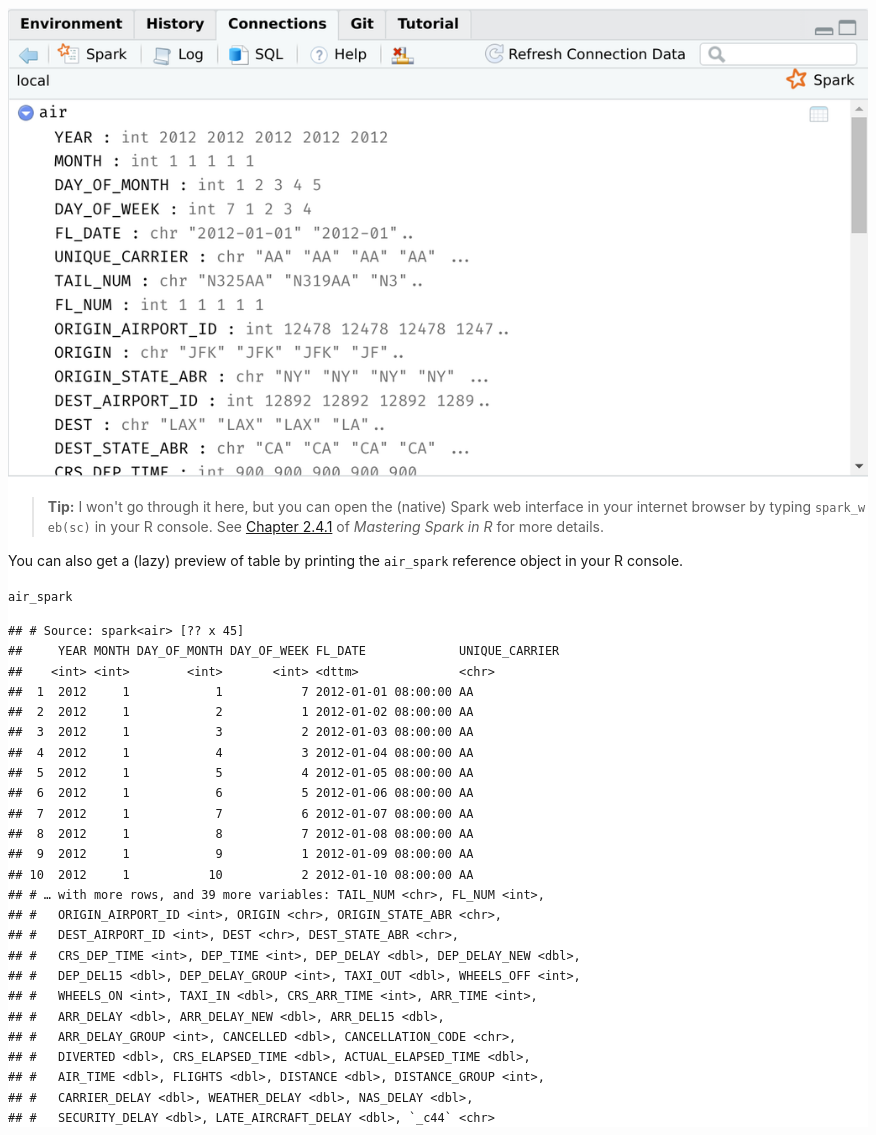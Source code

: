 ![](pics/sc-rstudio-air.png)
</br>

> **Tip:** I won't go through it here, but you can open the (native) Spark web interface in your internet browser by typing `spark_web(sc)` in your R console. See [Chapter 2.4.1](https://therinspark.com/starting.html#starting-spark-web-interface) of *Mastering Spark in R* for more details. 

You can also get a (lazy) preview of table by printing the `air_spark` reference object in your R console. 


```r
air_spark
```

```
## # Source: spark<air> [?? x 45]
##     YEAR MONTH DAY_OF_MONTH DAY_OF_WEEK FL_DATE             UNIQUE_CARRIER
##    <int> <int>        <int>       <int> <dttm>              <chr>         
##  1  2012     1            1           7 2012-01-01 08:00:00 AA            
##  2  2012     1            2           1 2012-01-02 08:00:00 AA            
##  3  2012     1            3           2 2012-01-03 08:00:00 AA            
##  4  2012     1            4           3 2012-01-04 08:00:00 AA            
##  5  2012     1            5           4 2012-01-05 08:00:00 AA            
##  6  2012     1            6           5 2012-01-06 08:00:00 AA            
##  7  2012     1            7           6 2012-01-07 08:00:00 AA            
##  8  2012     1            8           7 2012-01-08 08:00:00 AA            
##  9  2012     1            9           1 2012-01-09 08:00:00 AA            
## 10  2012     1           10           2 2012-01-10 08:00:00 AA            
## # … with more rows, and 39 more variables: TAIL_NUM <chr>, FL_NUM <int>,
## #   ORIGIN_AIRPORT_ID <int>, ORIGIN <chr>, ORIGIN_STATE_ABR <chr>,
## #   DEST_AIRPORT_ID <int>, DEST <chr>, DEST_STATE_ABR <chr>,
## #   CRS_DEP_TIME <int>, DEP_TIME <int>, DEP_DELAY <dbl>, DEP_DELAY_NEW <dbl>,
## #   DEP_DEL15 <dbl>, DEP_DELAY_GROUP <int>, TAXI_OUT <dbl>, WHEELS_OFF <int>,
## #   WHEELS_ON <int>, TAXI_IN <dbl>, CRS_ARR_TIME <int>, ARR_TIME <int>,
## #   ARR_DELAY <dbl>, ARR_DELAY_NEW <dbl>, ARR_DEL15 <dbl>,
## #   ARR_DELAY_GROUP <int>, CANCELLED <dbl>, CANCELLATION_CODE <chr>,
## #   DIVERTED <dbl>, CRS_ELAPSED_TIME <dbl>, ACTUAL_ELAPSED_TIME <dbl>,
## #   AIR_TIME <dbl>, FLIGHTS <dbl>, DISTANCE <dbl>, DISTANCE_GROUP <int>,
## #   CARRIER_DELAY <dbl>, WEATHER_DELAY <dbl>, NAS_DELAY <dbl>,
## #   SECURITY_DELAY <dbl>, LATE_AIRCRAFT_DELAY <dbl>, `_c44` <chr>
```
